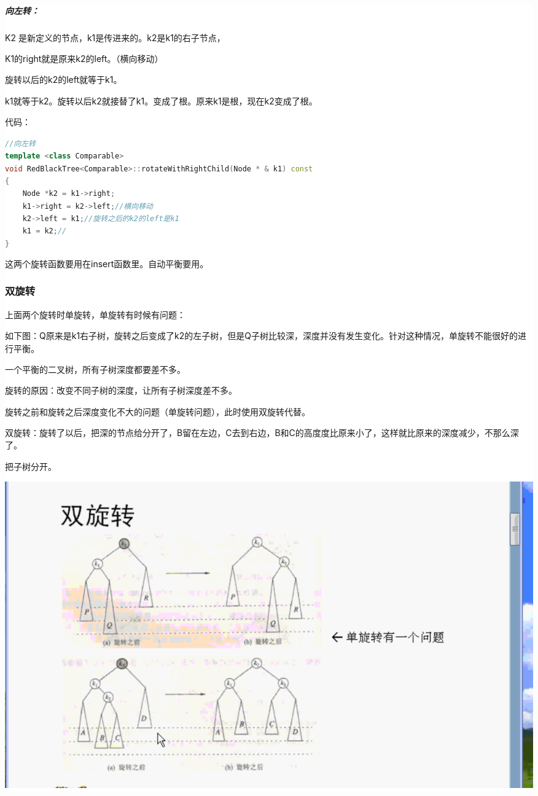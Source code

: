 ##### 向左转：

K2 是新定义的节点，k1是传进来的。k2是k1的右子节点，

K1的right就是原来k2的left。（横向移动）

旋转以后的k2的left就等于k1。

k1就等于k2。旋转以后k2就接替了k1。变成了根。原来k1是根，现在k2变成了根。

代码：

```c++
//向左转
template <class Comparable>
void RedBlackTree<Comparable>::rotateWithRightChild(Node * & k1) const
{
    Node *k2 = k1->right;
    k1->right = k2->left;//横向移动
    k2->left = k1;//旋转之后的k2的left是k1
    k1 = k2;//
}
```

这两个旋转函数要用在insert函数里。自动平衡要用。

### 双旋转

上面两个旋转时单旋转，单旋转有时候有问题：

如下图：Q原来是k1右子树，旋转之后变成了k2的左子树，但是Q子树比较深，深度并没有发生变化。针对这种情况，单旋转不能很好的进行平衡。

一个平衡的二叉树，所有子树深度都要差不多。

旋转的原因：改变不同子树的深度，让所有子树深度差不多。

旋转之前和旋转之后深度变化不大的问题（单旋转问题），此时使用双旋转代替。

双旋转：旋转了以后，把深的节点给分开了，B留在左边，C去到右边，B和C的高度度比原来小了，这样就比原来的深度减少，不那么深了。

把子树分开。

![image-20190620173343804](assets/image-20190620173343804.png)
